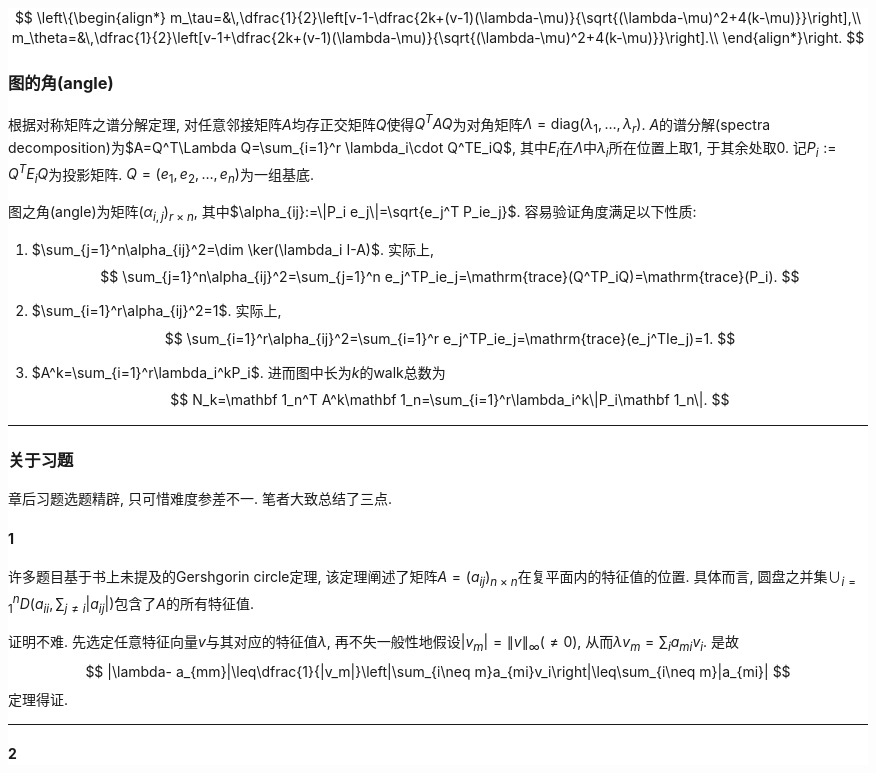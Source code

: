$$
\left\{\begin{align*}
m_\tau=&\,\dfrac{1}{2}\left[v-1-\dfrac{2k+(v-1)(\lambda-\mu)}{\sqrt{(\lambda-\mu)^2+4(k-\mu)}}\right],\\
m_\theta=&\,\dfrac{1}{2}\left[v-1+\dfrac{2k+(v-1)(\lambda-\mu)}{\sqrt{(\lambda-\mu)^2+4(k-\mu)}}\right].\\
\end{align*}\right.
$$

### 图的角(angle)

根据对称矩阵之谱分解定理, 对任意邻接矩阵$A$均存正交矩阵$Q$使得$Q^TAQ$为对角矩阵$\Lambda=\mathrm{diag}(\lambda_1,\ldots,\lambda_r)$. $A$的谱分解(spectra decomposition)为$A=Q^T\Lambda Q=\sum_{i=1}^r \lambda_i\cdot Q^TE_iQ$, 其中$E_i$在$\Lambda$中$\lambda_i$所在位置上取$1$, 于其余处取$0$. 记$P_i:=Q^TE_iQ$为投影矩阵. $Q=(e_1,e_2,\ldots, e_n)$为一组基底.

图之角(angle)为矩阵$(\alpha_{i,j})_{r\times n}$, 其中$\alpha_{ij}:=\|P_i e_j\|=\sqrt{e_j^T P_ie_j}$. 容易验证角度满足以下性质:

1. $\sum_{j=1}^n\alpha_{ij}^2=\dim \ker(\lambda_i I-A)$. 实际上,
   $$
   \sum_{j=1}^n\alpha_{ij}^2=\sum_{j=1}^n e_j^TP_ie_j=\mathrm{trace}(Q^TP_iQ)=\mathrm{trace}(P_i).
   $$

2. $\sum_{i=1}^r\alpha_{ij}^2=1$. 实际上,
   $$
   \sum_{i=1}^r\alpha_{ij}^2=\sum_{i=1}^r e_j^TP_ie_j=\mathrm{trace}(e_j^TIe_j)=1.
   $$
   
3. $A^k=\sum_{i=1}^r\lambda_i^kP_i$. 进而图中长为$k$的walk总数为
   $$
   N_k=\mathbf 1_n^T A^k\mathbf 1_n=\sum_{i=1}^r\lambda_i^k\|P_i\mathbf 1_n\|.
   $$

***

### 关于习题

章后习题选题精辟, 只可惜难度参差不一. 笔者大致总结了三点.

#### 1

许多题目基于书上未提及的Gershgorin circle定理, 该定理阐述了矩阵$A=(a_{ij})_{n\times n}$在复平面内的特征值的位置. 具体而言, 圆盘之并集$\cup_{i=1}^nD(a_{ii},\sum_{j\neq i}|a_{ij}|)$包含了$A$的所有特征值. 

证明不难. 先选定任意特征向量$v$与其对应的特征值$\lambda$, 再不失一般性地假设$|v_m|=\|v\|_\infty(\neq0)$, 从而$\lambda v_m=\sum_{i}a_{mi}v_i$. 是故
$$
|\lambda- a_{mm}|\leq\dfrac{1}{|v_m|}\left|\sum_{i\neq m}a_{mi}v_i\right|\leq\sum_{i\neq m}|a_{mi}|
$$
定理得证.

***

#### 2
